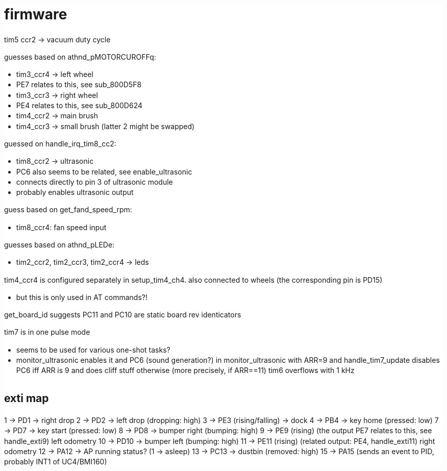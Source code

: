 firmware
=========

 tim5 ccr2 -> vacuum duty cycle

 guesses based on athnd_pMOTORCUROFFq:
  - tim3_ccr4 -> left wheel
   - PE7 relates to this, see sub_800D5F8
  - tim3_ccr3 -> right wheel
   - PE4 relates to this, see sub_800D624
  - tim4_ccr2 -> main brush
  - tim4_ccr3 -> small brush (latter 2 might be swapped)

guessed on handle_irq_tim8_cc2:
 - tim8_ccr2 -> ultrasonic
  - PC6 also seems to be related, see enable_ultrasonic
   - connects directly to pin 3 of ultrasonic module
   - probably enables ultrasonic output

guess based on get_fand_speed_rpm:
 - tim8_ccr4: fan speed input

guesses based on athnd_pLEDe:
 - tim2_ccr2, tim2_ccr3, tim2_ccr4 -> leds

tim4_ccr4 is configured separately in setup_tim4_ch4. also connected to wheels (the corresponding pin is PD15)
 - but this is only used in AT commands?!

get_board_id suggests PC11 and PC10 are static board rev identicators

tim7 is in one pulse mode
 - seems to be used for various one-shot tasks?
  - monitor_ultrasonic enables it and PC6 (sound generation?) in monitor_ultrasonic with ARR=9 and handle_tim7_update disables PC6 iff ARR is 9 and does cliff stuff otherwise (more precisely, if ARR==11)
tim6 overflows with 1 kHz

exti map
--------

1 -> PD1 -> right drop
2 -> PD2 -> left drop (dropping: high)
3 -> PE3 (rising/falling) -> dock
4 -> PB4 -> key home (pressed: low)
7 -> PD7 -> key start (pressed: low)
8 -> PD8 -> bumper right (bumping: high)
9 -> PE9 (rising)
 (the output PE7 relates to this, see handle_exti9)
 left odometry
10 -> PD10 -> bumper left (bumping: high)
11 -> PE11 (rising)
 (related output: PE4, handle_exti11)
 right odometry
12 -> PA12 -> AP running status? (1 -> asleep)
13 -> PC13 -> dustbin (removed: high)
15 -> PA15
 (sends an event to PID, probably INT1 of UC4/BMI160)
